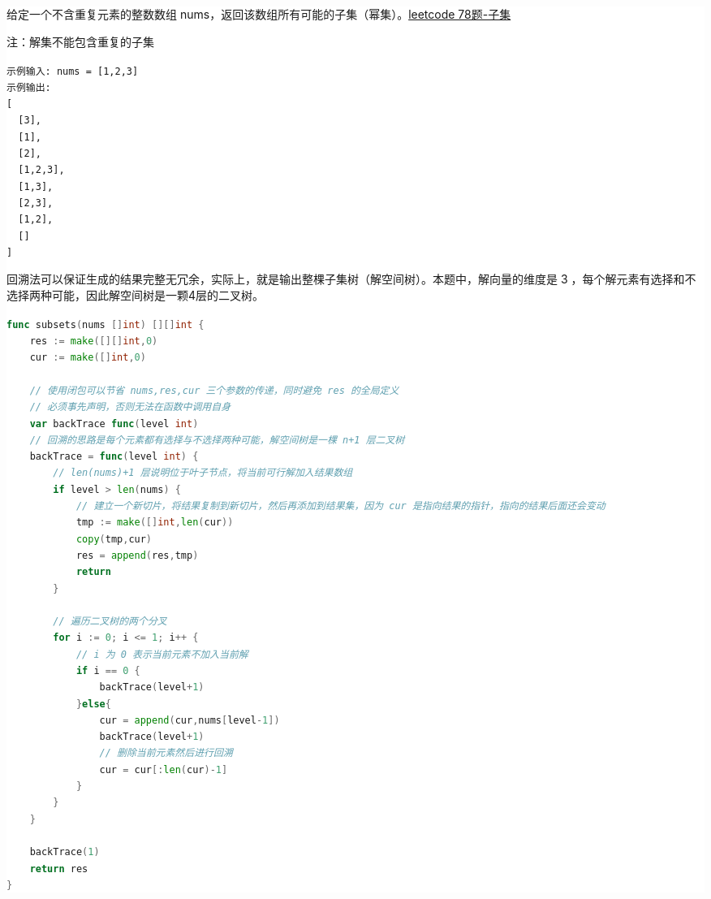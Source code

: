 给定一个不含重复元素的整数数组 nums，返回该数组所有可能的子集（幂集）。[leetcode 78题-子集](https://leetcode-cn.com/problems/subsets/)

注：解集不能包含重复的子集

```
示例输入: nums = [1,2,3]
示例输出:
[
  [3],
  [1],
  [2],
  [1,2,3],
  [1,3],
  [2,3],
  [1,2],
  []
]
```

回溯法可以保证生成的结果完整无冗余，实际上，就是输出整棵子集树（解空间树）。本题中，解向量的维度是 3 ，每个解元素有选择和不选择两种可能，因此解空间树是一颗4层的二叉树。

```go
func subsets(nums []int) [][]int {
    res := make([][]int,0)
    cur := make([]int,0)

    // 使用闭包可以节省 nums,res,cur 三个参数的传递，同时避免 res 的全局定义
    // 必须事先声明，否则无法在函数中调用自身
    var backTrace func(level int) 
    // 回溯的思路是每个元素都有选择与不选择两种可能，解空间树是一棵 n+1 层二叉树
    backTrace = func(level int) {
        // len(nums)+1 层说明位于叶子节点，将当前可行解加入结果数组
        if level > len(nums) {
            // 建立一个新切片，将结果复制到新切片，然后再添加到结果集，因为 cur 是指向结果的指针，指向的结果后面还会变动
            tmp := make([]int,len(cur))
            copy(tmp,cur)
            res = append(res,tmp)
            return
        }

        // 遍历二叉树的两个分叉
        for i := 0; i <= 1; i++ {
            // i 为 0 表示当前元素不加入当前解
            if i == 0 {
                backTrace(level+1)
            }else{
                cur = append(cur,nums[level-1])
                backTrace(level+1)
                // 删除当前元素然后进行回溯
                cur = cur[:len(cur)-1]
            }
        }
    }
    
    backTrace(1)
    return res
}
```
